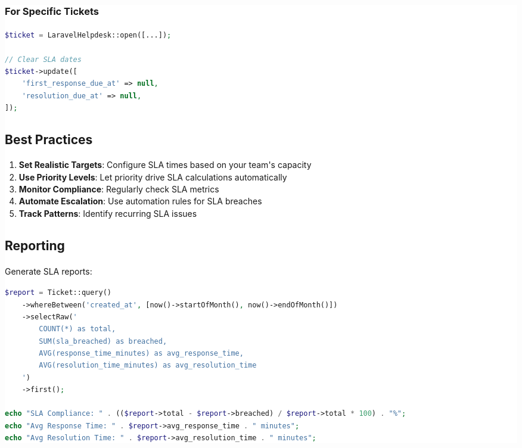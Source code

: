 ### For Specific Tickets

```php
$ticket = LaravelHelpdesk::open([...]);

// Clear SLA dates
$ticket->update([
    'first_response_due_at' => null,
    'resolution_due_at' => null,
]);
```

## Best Practices

1. **Set Realistic Targets**: Configure SLA times based on your team's capacity
2. **Use Priority Levels**: Let priority drive SLA calculations automatically
3. **Monitor Compliance**: Regularly check SLA metrics
4. **Automate Escalation**: Use automation rules for SLA breaches
5. **Track Patterns**: Identify recurring SLA issues

## Reporting

Generate SLA reports:

```php
$report = Ticket::query()
    ->whereBetween('created_at', [now()->startOfMonth(), now()->endOfMonth()])
    ->selectRaw('
        COUNT(*) as total,
        SUM(sla_breached) as breached,
        AVG(response_time_minutes) as avg_response_time,
        AVG(resolution_time_minutes) as avg_resolution_time
    ')
    ->first();

echo "SLA Compliance: " . (($report->total - $report->breached) / $report->total * 100) . "%";
echo "Avg Response Time: " . $report->avg_response_time . " minutes";
echo "Avg Resolution Time: " . $report->avg_resolution_time . " minutes";
```